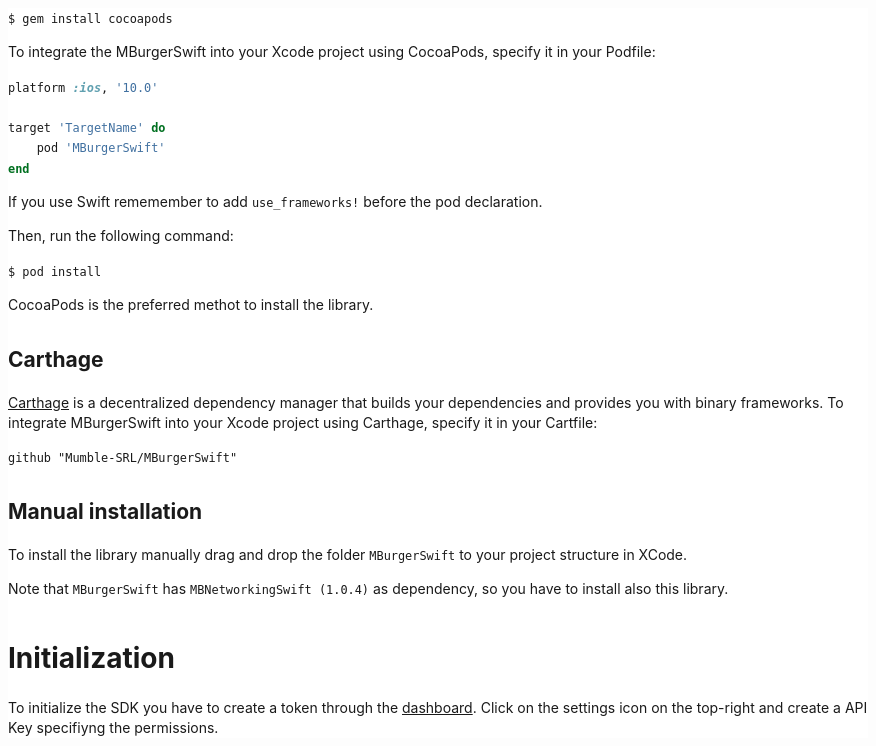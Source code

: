 ```ruby
$ gem install cocoapods
```

To integrate the MBurgerSwift into your Xcode project using CocoaPods, specify it in your Podfile:

```ruby
platform :ios, '10.0'

target 'TargetName' do
    pod 'MBurgerSwift'
end
```

If you use Swift rememember to add `use_frameworks!` before the pod declaration.


Then, run the following command:

```
$ pod install
```

CocoaPods is the preferred methot to install the library.

## Carthage

[Carthage](https://github.com/Carthage/Carthage) is a decentralized dependency manager that builds your dependencies and provides you with binary frameworks. To integrate MBurgerSwift into your Xcode project using Carthage, specify it in your Cartfile:

```
github "Mumble-SRL/MBurgerSwift"
```


## Manual installation

To install the library manually drag and drop the folder `MBurgerSwift` to your project structure in XCode. 

Note that `MBurgerSwift` has `MBNetworkingSwift (1.0.4)` as dependency, so you have to install also this library.

# Initialization

To initialize the SDK you have to create a token through the [dashboard](https://mburger.cloud/). Click on the settings icon on the top-right and create a API Key specifiyng the permissions.
